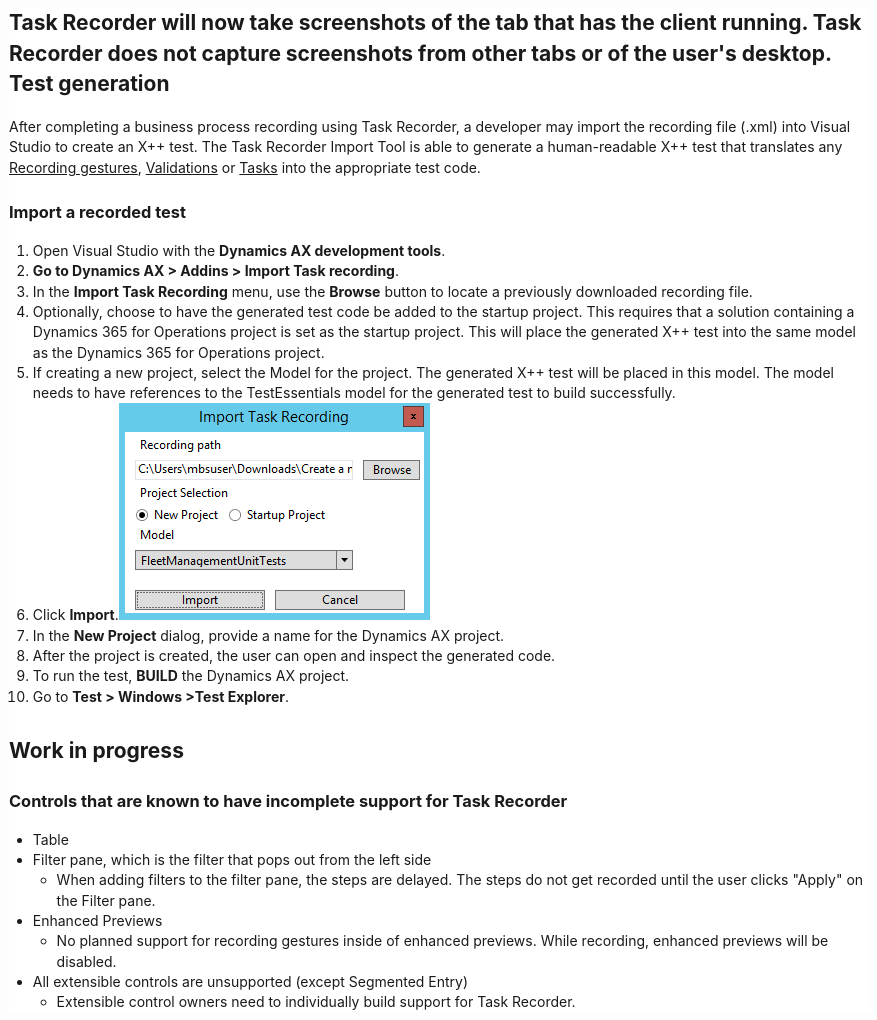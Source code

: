 Task Recorder will now take screenshots of the tab that has the client running. Task Recorder **does not** capture screenshots from other tabs or of the user's desktop.
Test generation
---------------

After completing a business process recording using Task Recorder, a developer may import the recording file (.xml) into Visual Studio to create an X++ test. The Task Recorder Import Tool is able to generate a human-readable X++ test that translates any [Recording gestures](http://happydev/BabySteps/Pages/CTP6%20Platform%20HOLs%20and%20Docs/Task%20Recorder%20Guide%20-%20External.docx#_Recording_gestures), [Validations](http://happydev/BabySteps/Pages/CTP6%20Platform%20HOLs%20and%20Docs/Task%20Recorder%20Guide%20-%20External.docx#_Recording_controls) or [Tasks](http://happydev/BabySteps/Pages/CTP6%20Platform%20HOLs%20and%20Docs/Task%20Recorder%20Guide%20-%20External.docx#_Recording_controls) into the appropriate test code.
### Import a recorded test

1.  Open Visual Studio with the **Dynamics AX development tools**.
2.  **Go to Dynamics AX &gt; Addins &gt; Import Task recording**.
3.  In the **Import Task Recording** menu, use the **Browse** button to locate a previously downloaded recording file.
4.  Optionally, choose to have the generated test code be added to the startup project. This requires that a solution containing a Dynamics 365 for Operations project is set as the startup project. This will place the generated X++ test into the same model as the Dynamics 365 for Operations project.
5.  If creating a new project, select the Model for the project. The generated X++ test will be placed in this model. The model needs to have references to the TestEssentials model for the generated test to build successfully.
6.  Click **Import**.**[![ImportNewProject\_TaskRecorderGuide](./media/importnewproject_taskrecorderguide.png)](./media/importnewproject_taskrecorderguide.png)**
7.  In the **New Project** dialog, provide a name for the Dynamics AX project.
8.  After the project is created, the user can open and inspect the generated code.
9.  To run the test, **BUILD** the Dynamics AX project.
10. Go to **Test &gt; Windows &gt;Test Explorer**.

## Work in progress
### Controls that are known to have incomplete support for Task Recorder

-   Table
-   Filter pane, which is the filter that pops out from the left side
    -   When adding filters to the filter pane, the steps are delayed. The steps do not get recorded until the user clicks "Apply" on the Filter pane.
-   Enhanced Previews
    -   No planned support for recording gestures inside of enhanced previews. While recording, enhanced previews will be disabled.
-   All extensible controls are unsupported (except Segmented Entry)
    -   Extensible control owners need to individually build support for Task Recorder.
